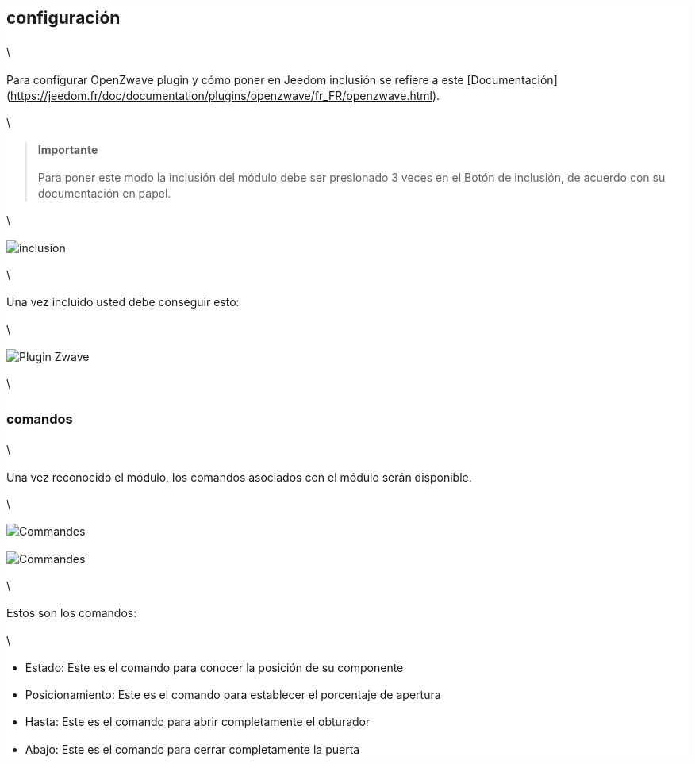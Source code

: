configuración
-------------

\

Para configurar OpenZwave plugin y cómo poner en Jeedom
inclusión se refiere a este
[Documentación] (https://jeedom.fr/doc/documentation/plugins/openzwave/fr_FR/openzwave.html).

\

> **Importante**
>
> Para poner este modo la inclusión del módulo debe ser presionado 3 veces en el
> Botón de inclusión, de acuerdo con su documentación en papel.

\

![inclusion](../images/fibaro.fgrm222/inclusion.jpg)

\

Una vez incluido usted debe conseguir esto:

\

![Plugin Zwave](../images/fibaro.fgrm222/information.jpg)

\

### comandos

\

Una vez reconocido el módulo, los comandos asociados con el módulo serán
disponible.

\

![Commandes](../images/fibaro.fgrm222/commandes.jpg)

![Commandes](../images/fibaro.fgrm222/commandes2.jpg)

\

Estos son los comandos:

\

-   Estado: Este es el comando para conocer la posición de
    su componente

-   Posicionamiento: Este es el comando para establecer el
    porcentaje de apertura

-   Hasta: Este es el comando para abrir completamente el obturador

-   Abajo: Este es el comando para cerrar completamente la puerta
